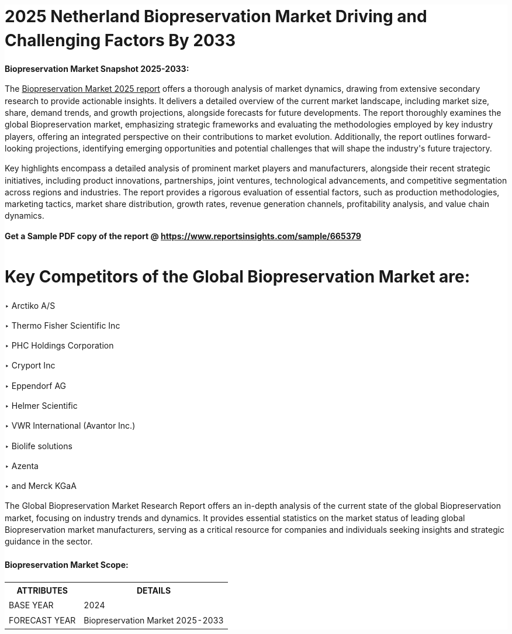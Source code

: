 # 2025 Netherland Biopreservation Market Driving and Challenging Factors By 2033

<strong>Biopreservation Market Snapshot 2025-2033:</strong>

 The <a href=https://www.reportsinsights.com/sample/665379>Biopreservation Market 2025 report</a> offers a thorough analysis of market dynamics, drawing from extensive secondary research to provide actionable insights. It delivers a detailed overview of the current market landscape, including market size, share, demand trends, and growth projections, alongside forecasts for future developments. The report thoroughly examines the global Biopreservation market, emphasizing strategic frameworks and evaluating the methodologies employed by key industry players, offering an integrated perspective on their contributions to market evolution. Additionally, the report outlines forward-looking projections, identifying emerging opportunities and potential challenges that will shape the industry's future trajectory.

Key highlights encompass a detailed analysis of prominent market players and manufacturers, alongside their recent strategic initiatives, including product innovations, partnerships, joint ventures, technological advancements, and competitive segmentation across regions and industries. The report provides a rigorous evaluation of essential factors, such as production methodologies, marketing tactics, market share distribution, growth rates, revenue generation channels, profitability analysis, and value chain dynamics.

<strong>Get a Sample PDF copy of the report @ <a href=https://www.reportsinsights.com/sample/665379>https://www.reportsinsights.com/sample/665379</a></strong>

# <strong>Key Competitors of the Global Biopreservation Market are:</strong>

‣ Arctiko A/S

‣ Thermo Fisher Scientific Inc

‣ PHC Holdings Corporation

‣ Cryport Inc

‣ Eppendorf AG

‣ Helmer Scientific

‣ VWR International (Avantor Inc.)

‣ Biolife solutions

‣ Azenta

‣ and Merck KGaA

The Global Biopreservation Market Research Report offers an in-depth analysis of the current state of the global Biopreservation market, focusing on industry trends and dynamics. It provides essential statistics on the market status of leading global Biopreservation market manufacturers, serving as a critical resource for companies and individuals seeking insights and strategic guidance in the sector.

<h4>Biopreservation Market Scope:</h4>
<table>
<tr>
<th>ATTRIBUTES</th>
<th>DETAILS</th>
</tr>
<tr>
<td>BASE YEAR</td>
<td>2024</td>
</tr>
<tr>
<td>FORECAST YEAR</td>
<td>Biopreservation Market 2025-2033</td>
</tr>